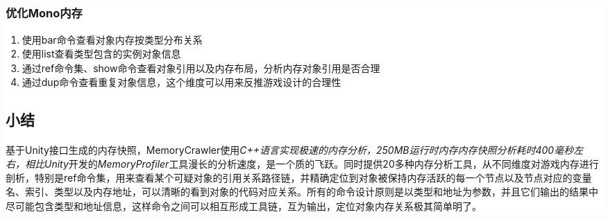 ### 优化Mono内存

1. 使用bar命令查看对象内存按类型分布关系
2. 使用list查看类型包含的实例对象信息
3. 通过ref命令集、show命令查看对象引用以及内存布局，分析内存对象引用是否合理
4. 通过dup命令查看重复对象信息，这个维度可以用来反推游戏设计的合理性

## 小结

基于Unity接口生成的内存快照，MemoryCrawler使用*C++*语言实现极速的内存分析，250MB运行时内存内存快照分析耗时400毫秒左右，相比*Unity*开发的*MemoryProfiler*工具漫长的分析速度，是一个质的飞跃。同时提供20多种内存分析工具，从不同维度对游戏内存进行剖析，特别是ref命令集，用来查看某个可疑对象的引用关系路径链，并精确定位到对象被保持内存活跃的每一个节点以及节点对应的变量名、索引、类型以及内存地址，可以清晰的看到对象的代码对应关系。所有的命令设计原则是以类型和地址为参数，并且它们输出的结果中尽可能包含类型和地址信息，这样命令之间可以相互形成工具链，互为输出，定位对象内存关系极其简单明了。
